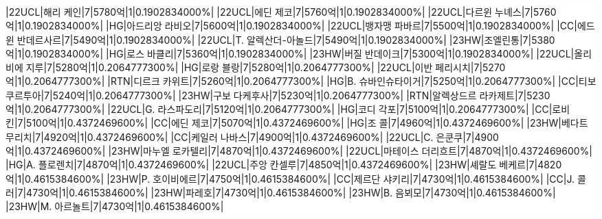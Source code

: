 |22UCL|해리 케인|7|5780억|1|0.1902834000%|
|22UCL|에딘 제코|7|5760억|1|0.1902834000%|
|22UCL|다르윈 누녜스|7|5760억|1|0.1902834000%|
|HG|아드리앙 라비오|7|5600억|1|0.1902834000%|
|22UCL|뱅자맹 파바르|7|5500억|1|0.1902834000%|
|CC|에드윈 반데르사르|7|5490억|1|0.1902834000%|
|22UCL|T. 알렉산더-아놀드|7|5490억|1|0.1902834000%|
|23HW|조엘린통|7|5380억|1|0.1902834000%|
|HG|로스 바클리|7|5360억|1|0.1902834000%|
|23HW|버질 반데이크|7|5300억|1|0.1902834000%|
|22UCL|올리비에 지루|7|5280억|1|0.2064777300%|
|HG|로랑 블랑|7|5280억|1|0.2064777300%|
|22UCL|이반 페리시치|7|5270억|1|0.2064777300%|
|RTN|디르크 카위트|7|5260억|1|0.2064777300%|
|HG|B. 슈바인슈타이거|7|5250억|1|0.2064777300%|
|CC|티보 쿠르투아|7|5240억|1|0.2064777300%|
|23HW|구보 다케후사|7|5230억|1|0.2064777300%|
|RTN|알렉상드르 라카제트|7|5230억|1|0.2064777300%|
|22UCL|G. 라스파도리|7|5120억|1|0.2064777300%|
|HG|코디 각포|7|5100억|1|0.2064777300%|
|CC|로비 킨|7|5100억|1|0.4372469600%|
|CC|에딘 제코|7|5070억|1|0.4372469600%|
|HG|조 콜|7|4960억|1|0.4372469600%|
|23HW|베다트 무리치|7|4920억|1|0.4372469600%|
|CC|케일러 나바스|7|4900억|1|0.4372469600%|
|22UCL|C. 은쿤쿠|7|4900억|1|0.4372469600%|
|23HW|마누엘 로카텔리|7|4870억|1|0.4372469600%|
|22UCL|마테이스 더리흐트|7|4870억|1|0.4372469600%|
|HG|A. 플로렌치|7|4870억|1|0.4372469600%|
|22UCL|주앙 칸셀루|7|4850억|1|0.4372469600%|
|23HW|셰랄도 베케르|7|4820억|1|0.4615384600%|
|23HW|P. 호이비에르|7|4750억|1|0.4615384600%|
|CC|제르단 샤키리|7|4730억|1|0.4615384600%|
|CC|J. 콜러|7|4730억|1|0.4615384600%|
|23HW|파레호|7|4730억|1|0.4615384600%|
|23HW|B. 음뵈모|7|4730억|1|0.4615384600%|
|23HW|M. 아르놀트|7|4730억|1|0.4615384600%|